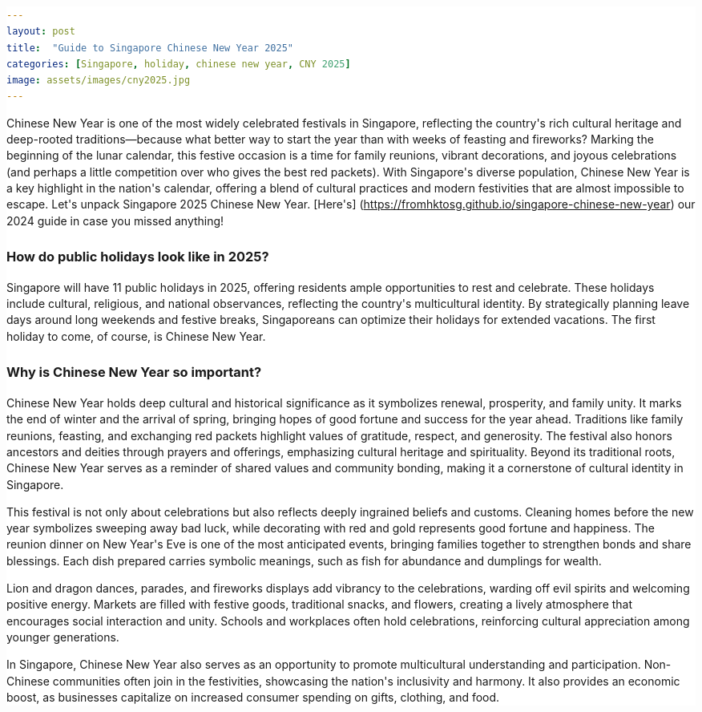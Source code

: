 ```yaml
---
layout: post
title:  "Guide to Singapore Chinese New Year 2025"
categories: [Singapore, holiday, chinese new year, CNY 2025]
image: assets/images/cny2025.jpg
---
```


Chinese New Year is one of the most widely celebrated festivals in Singapore, reflecting the country's rich cultural heritage and deep-rooted traditions—because what better way to start the year than with weeks of feasting and fireworks? Marking the beginning of the lunar calendar, this festive occasion is a time for family reunions, vibrant decorations, and joyous celebrations (and perhaps a little competition over who gives the best red packets). With Singapore's diverse population, Chinese New Year is a key highlight in the nation's calendar, offering a blend of cultural practices and modern festivities that are almost impossible to escape. Let's unpack Singapore 2025 Chinese New Year. [Here's] (https://fromhktosg.github.io/singapore-chinese-new-year) our 2024 guide in case you missed anything!

### How do public holidays look like in 2025?

Singapore will have 11 public holidays in 2025, offering residents ample opportunities to rest and celebrate. These holidays include cultural, religious, and national observances, reflecting the country's multicultural identity. By strategically planning leave days around long weekends and festive breaks, Singaporeans can optimize their holidays for extended vacations. The first holiday to come, of course, is Chinese New Year.

### Why is Chinese New Year so important?

Chinese New Year holds deep cultural and historical significance as it symbolizes renewal, prosperity, and family unity. It marks the end of winter and the arrival of spring, bringing hopes of good fortune and success for the year ahead. Traditions like family reunions, feasting, and exchanging red packets highlight values of gratitude, respect, and generosity. The festival also honors ancestors and deities through prayers and offerings, emphasizing cultural heritage and spirituality. Beyond its traditional roots, Chinese New Year serves as a reminder of shared values and community bonding, making it a cornerstone of cultural identity in Singapore.

This festival is not only about celebrations but also reflects deeply ingrained beliefs and customs. Cleaning homes before the new year symbolizes sweeping away bad luck, while decorating with red and gold represents good fortune and happiness. The reunion dinner on New Year's Eve is one of the most anticipated events, bringing families together to strengthen bonds and share blessings. Each dish prepared carries symbolic meanings, such as fish for abundance and dumplings for wealth.

Lion and dragon dances, parades, and fireworks displays add vibrancy to the celebrations, warding off evil spirits and welcoming positive energy. Markets are filled with festive goods, traditional snacks, and flowers, creating a lively atmosphere that encourages social interaction and unity. Schools and workplaces often hold celebrations, reinforcing cultural appreciation among younger generations.

In Singapore, Chinese New Year also serves as an opportunity to promote multicultural understanding and participation. Non-Chinese communities often join in the festivities, showcasing the nation's inclusivity and harmony. It also provides an economic boost, as businesses capitalize on increased consumer spending on gifts, clothing, and food.
